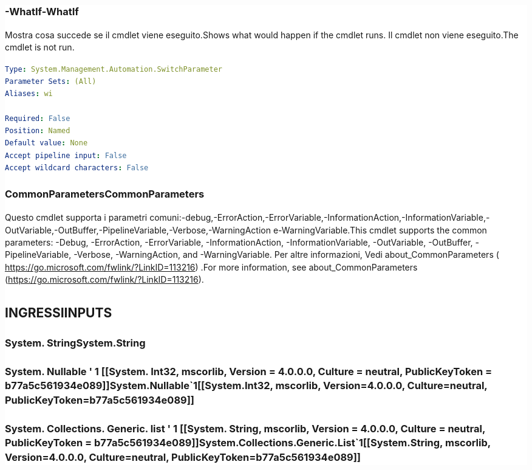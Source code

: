 ### <span data-ttu-id="6369a-147">-WhatIf</span><span class="sxs-lookup"><span data-stu-id="6369a-147">-WhatIf</span></span>
<span data-ttu-id="6369a-148">Mostra cosa succede se il cmdlet viene eseguito.</span><span class="sxs-lookup"><span data-stu-id="6369a-148">Shows what would happen if the cmdlet runs.</span></span> <span data-ttu-id="6369a-149">Il cmdlet non viene eseguito.</span><span class="sxs-lookup"><span data-stu-id="6369a-149">The cmdlet is not run.</span></span>

```yaml
Type: System.Management.Automation.SwitchParameter
Parameter Sets: (All)
Aliases: wi

Required: False
Position: Named
Default value: None
Accept pipeline input: False
Accept wildcard characters: False
```

### <span data-ttu-id="6369a-150">CommonParameters</span><span class="sxs-lookup"><span data-stu-id="6369a-150">CommonParameters</span></span>
<span data-ttu-id="6369a-151">Questo cmdlet supporta i parametri comuni:-debug,-ErrorAction,-ErrorVariable,-InformationAction,-InformationVariable,-OutVariable,-OutBuffer,-PipelineVariable,-Verbose,-WarningAction e-WarningVariable.</span><span class="sxs-lookup"><span data-stu-id="6369a-151">This cmdlet supports the common parameters: -Debug, -ErrorAction, -ErrorVariable, -InformationAction, -InformationVariable, -OutVariable, -OutBuffer, -PipelineVariable, -Verbose, -WarningAction, and -WarningVariable.</span></span> <span data-ttu-id="6369a-152">Per altre informazioni, Vedi about_CommonParameters ( https://go.microsoft.com/fwlink/?LinkID=113216) .</span><span class="sxs-lookup"><span data-stu-id="6369a-152">For more information, see about_CommonParameters (https://go.microsoft.com/fwlink/?LinkID=113216).</span></span>

## <span data-ttu-id="6369a-153">INGRESSI</span><span class="sxs-lookup"><span data-stu-id="6369a-153">INPUTS</span></span>

### <span data-ttu-id="6369a-154">System. String</span><span class="sxs-lookup"><span data-stu-id="6369a-154">System.String</span></span>

### <span data-ttu-id="6369a-155">System. Nullable ' 1 [[System. Int32, mscorlib, Version = 4.0.0.0, Culture = neutral, PublicKeyToken = b77a5c561934e089]]</span><span class="sxs-lookup"><span data-stu-id="6369a-155">System.Nullable\`1[[System.Int32, mscorlib, Version=4.0.0.0, Culture=neutral, PublicKeyToken=b77a5c561934e089]]</span></span>

### <span data-ttu-id="6369a-156">System. Collections. Generic. list ' 1 [[System. String, mscorlib, Version = 4.0.0.0, Culture = neutral, PublicKeyToken = b77a5c561934e089]]</span><span class="sxs-lookup"><span data-stu-id="6369a-156">System.Collections.Generic.List\`1[[System.String, mscorlib, Version=4.0.0.0, Culture=neutral, PublicKeyToken=b77a5c561934e089]]</span></span>
